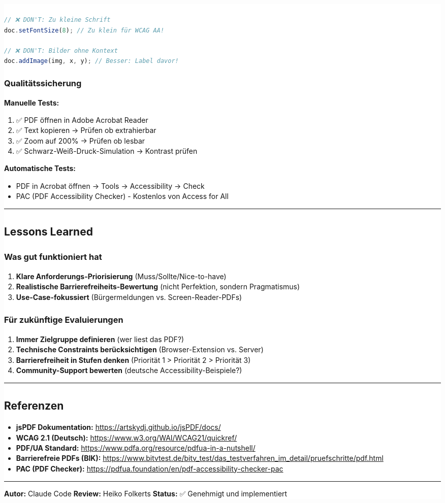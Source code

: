 ```javascript

// ❌ DON'T: Zu kleine Schrift
doc.setFontSize(8); // Zu klein für WCAG AA!

// ❌ DON'T: Bilder ohne Kontext
doc.addImage(img, x, y); // Besser: Label davor!
```

### Qualitätssicherung

**Manuelle Tests:**
1. ✅ PDF öffnen in Adobe Acrobat Reader
2. ✅ Text kopieren → Prüfen ob extrahierbar
3. ✅ Zoom auf 200% → Prüfen ob lesbar
4. ✅ Schwarz-Weiß-Druck-Simulation → Kontrast prüfen

**Automatische Tests:**
- PDF in Acrobat öffnen → Tools → Accessibility → Check
- PAC (PDF Accessibility Checker) - Kostenlos von Access for All

---

## Lessons Learned

### Was gut funktioniert hat
1. **Klare Anforderungs-Priorisierung** (Muss/Sollte/Nice-to-have)
2. **Realistische Barrierefreiheits-Bewertung** (nicht Perfektion, sondern Pragmatismus)
3. **Use-Case-fokussiert** (Bürgermeldungen vs. Screen-Reader-PDFs)

### Für zukünftige Evaluierungen
1. **Immer Zielgruppe definieren** (wer liest das PDF?)
2. **Technische Constraints berücksichtigen** (Browser-Extension vs. Server)
3. **Barrierefreiheit in Stufen denken** (Priorität 1 > Priorität 2 > Priorität 3)
4. **Community-Support bewerten** (deutsche Accessibility-Beispiele?)

---

## Referenzen

- **jsPDF Dokumentation:** https://artskydj.github.io/jsPDF/docs/
- **WCAG 2.1 (Deutsch):** https://www.w3.org/WAI/WCAG21/quickref/
- **PDF/UA Standard:** https://www.pdfa.org/resource/pdfua-in-a-nutshell/
- **Barrierefreie PDFs (BIK):** https://www.bitvtest.de/bitv_test/das_testverfahren_im_detail/pruefschritte/pdf.html
- **PAC (PDF Checker):** https://pdfua.foundation/en/pdf-accessibility-checker-pac

---

**Autor:** Claude Code
**Review:** Heiko Folkerts
**Status:** ✅ Genehmigt und implementiert
